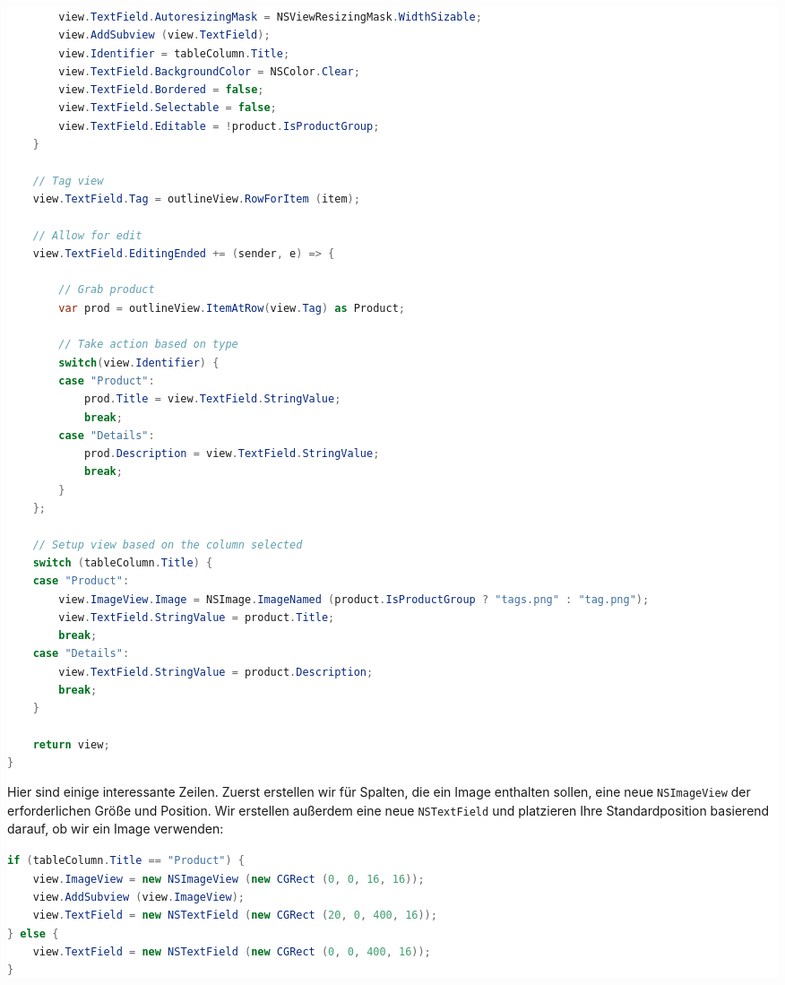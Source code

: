 ```csharp
        view.TextField.AutoresizingMask = NSViewResizingMask.WidthSizable;
        view.AddSubview (view.TextField);
        view.Identifier = tableColumn.Title;
        view.TextField.BackgroundColor = NSColor.Clear;
        view.TextField.Bordered = false;
        view.TextField.Selectable = false;
        view.TextField.Editable = !product.IsProductGroup;
    }

    // Tag view
    view.TextField.Tag = outlineView.RowForItem (item);

    // Allow for edit
    view.TextField.EditingEnded += (sender, e) => {

        // Grab product
        var prod = outlineView.ItemAtRow(view.Tag) as Product;

        // Take action based on type
        switch(view.Identifier) {
        case "Product":
            prod.Title = view.TextField.StringValue;
            break;
        case "Details":
            prod.Description = view.TextField.StringValue;
            break; 
        }
    };

    // Setup view based on the column selected
    switch (tableColumn.Title) {
    case "Product":
        view.ImageView.Image = NSImage.ImageNamed (product.IsProductGroup ? "tags.png" : "tag.png");
        view.TextField.StringValue = product.Title;
        break;
    case "Details":
        view.TextField.StringValue = product.Description;
        break;
    }

    return view;
}
```

Hier sind einige interessante Zeilen. Zuerst erstellen wir für Spalten, die ein Image enthalten sollen, eine neue `NSImageView` der erforderlichen Größe und Position. Wir erstellen außerdem eine neue `NSTextField` und platzieren Ihre Standardposition basierend darauf, ob wir ein Image verwenden:

```csharp
if (tableColumn.Title == "Product") {
    view.ImageView = new NSImageView (new CGRect (0, 0, 16, 16));
    view.AddSubview (view.ImageView);
    view.TextField = new NSTextField (new CGRect (20, 0, 400, 16));
} else {
    view.TextField = new NSTextField (new CGRect (0, 0, 400, 16));
}
```
